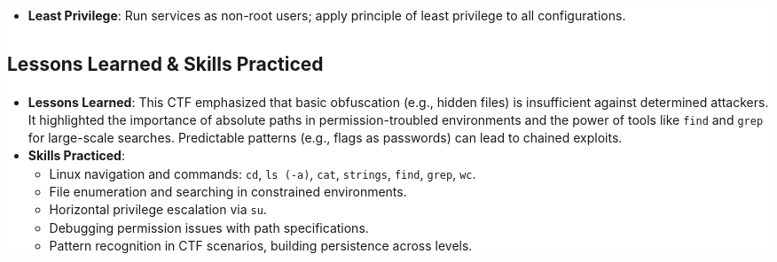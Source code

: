 - **Least Privilege**: Run services as non-root users; apply principle of least privilege to all configurations.

## Lessons Learned & Skills Practiced

- **Lessons Learned**: This CTF emphasized that basic obfuscation (e.g., hidden files) is insufficient against determined attackers. It highlighted the importance of absolute paths in permission-troubled environments and the power of tools like `find` and `grep` for large-scale searches. Predictable patterns (e.g., flags as passwords) can lead to chained exploits.
- **Skills Practiced**:
  - Linux navigation and commands: `cd`, `ls (-a)`, `cat`, `strings`, `find`, `grep`, `wc`.
  - File enumeration and searching in constrained environments.
  - Horizontal privilege escalation via `su`.
  - Debugging permission issues with path specifications.
  - Pattern recognition in CTF scenarios, building persistence across levels.
